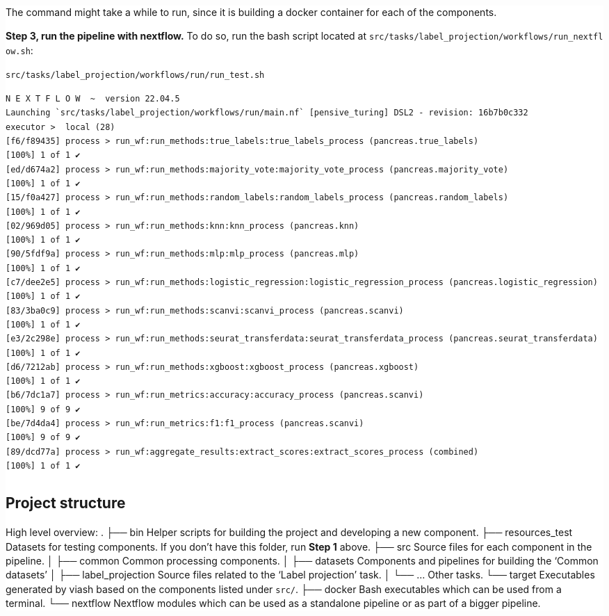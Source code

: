 The command might take a while to run, since it is building a docker
container for each of the components.

**Step 3, run the pipeline with nextflow.** To do so, run the bash
script located at `src/tasks/label_projection/workflows/run_nextflow.sh`:

``` bash
src/tasks/label_projection/workflows/run/run_test.sh
```

    N E X T F L O W  ~  version 22.04.5
    Launching `src/tasks/label_projection/workflows/run/main.nf` [pensive_turing] DSL2 - revision: 16b7b0c332
    executor >  local (28)
    [f6/f89435] process > run_wf:run_methods:true_labels:true_labels_process (pancreas.true_labels)                         [100%] 1 of 1 ✔
    [ed/d674a2] process > run_wf:run_methods:majority_vote:majority_vote_process (pancreas.majority_vote)                   [100%] 1 of 1 ✔
    [15/f0a427] process > run_wf:run_methods:random_labels:random_labels_process (pancreas.random_labels)                   [100%] 1 of 1 ✔
    [02/969d05] process > run_wf:run_methods:knn:knn_process (pancreas.knn)                                                 [100%] 1 of 1 ✔
    [90/5fdf9a] process > run_wf:run_methods:mlp:mlp_process (pancreas.mlp)                                                 [100%] 1 of 1 ✔
    [c7/dee2e5] process > run_wf:run_methods:logistic_regression:logistic_regression_process (pancreas.logistic_regression) [100%] 1 of 1 ✔
    [83/3ba0c9] process > run_wf:run_methods:scanvi:scanvi_process (pancreas.scanvi)                                        [100%] 1 of 1 ✔
    [e3/2c298e] process > run_wf:run_methods:seurat_transferdata:seurat_transferdata_process (pancreas.seurat_transferdata) [100%] 1 of 1 ✔
    [d6/7212ab] process > run_wf:run_methods:xgboost:xgboost_process (pancreas.xgboost)                                     [100%] 1 of 1 ✔
    [b6/7dc1a7] process > run_wf:run_metrics:accuracy:accuracy_process (pancreas.scanvi)                                    [100%] 9 of 9 ✔
    [be/7d4da4] process > run_wf:run_metrics:f1:f1_process (pancreas.scanvi)                                                [100%] 9 of 9 ✔
    [89/dcd77a] process > run_wf:aggregate_results:extract_scores:extract_scores_process (combined)                         [100%] 1 of 1 ✔

## Project structure

High level overview: . ├── bin Helper scripts for building the project
and developing a new component. ├── resources_test Datasets for testing
components. If you don’t have this folder, run **Step 1** above. ├── src
Source files for each component in the pipeline. │ ├── common Common
processing components. │ ├── datasets Components and pipelines for
building the ‘Common datasets’ │ ├── label_projection Source files
related to the ‘Label projection’ task. │ └── … Other tasks. └── target
Executables generated by viash based on the components listed under
`src/`. ├── docker Bash executables which can be used from a terminal.
└── nextflow Nextflow modules which can be used as a standalone pipeline
or as part of a bigger pipeline.
